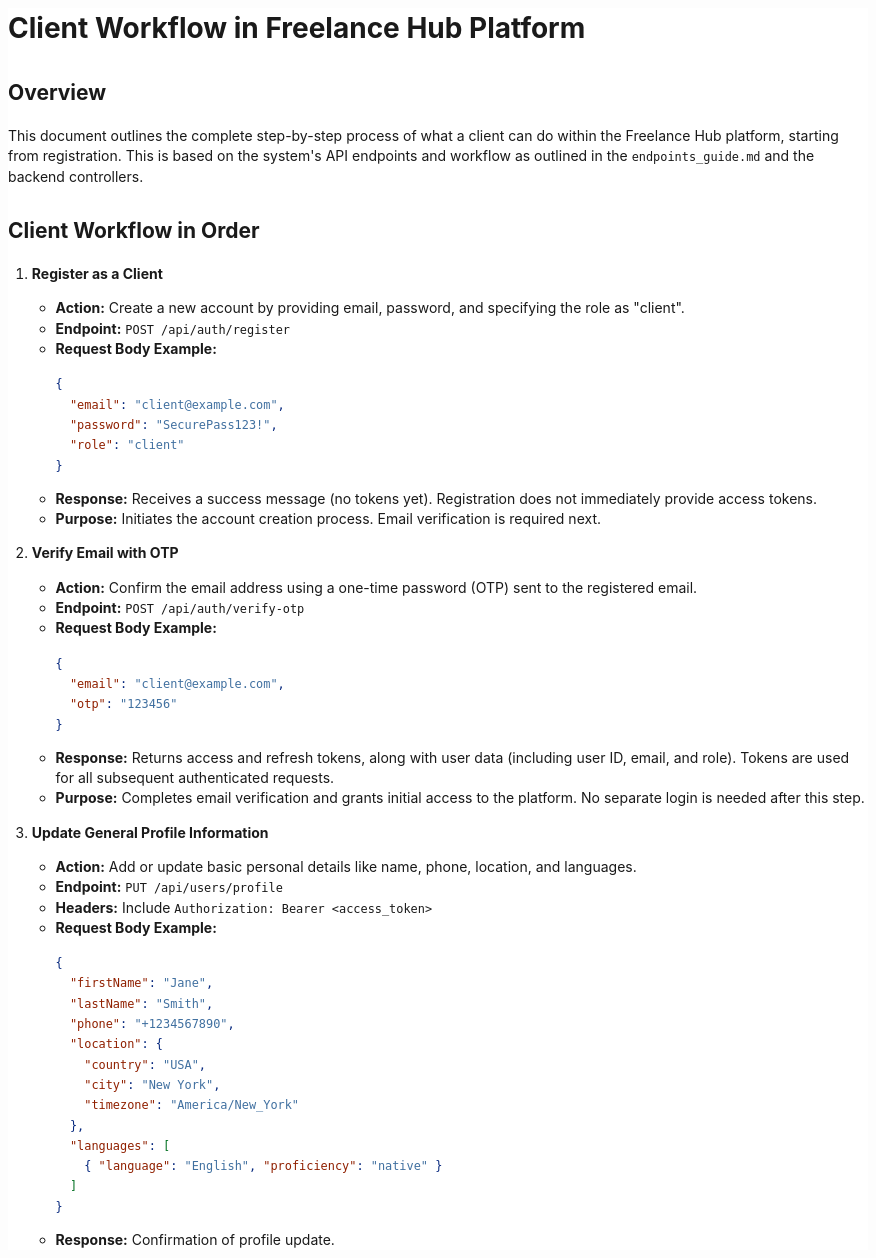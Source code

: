 # Client Workflow in Freelance Hub Platform

## Overview
This document outlines the complete step-by-step process of what a client can do within the Freelance Hub platform, starting from registration. This is based on the system's API endpoints and workflow as outlined in the `endpoints_guide.md` and the backend controllers.

## Client Workflow in Order

1. **Register as a Client**
   - **Action:** Create a new account by providing email, password, and specifying the role as "client".
   - **Endpoint:** `POST /api/auth/register`
   - **Request Body Example:**
     ```json
     {
       "email": "client@example.com",
       "password": "SecurePass123!",
       "role": "client"
     }
     ```
   - **Response:** Receives a success message (no tokens yet). Registration does not immediately provide access tokens.
   - **Purpose:** Initiates the account creation process. Email verification is required next.

2. **Verify Email with OTP**
   - **Action:** Confirm the email address using a one-time password (OTP) sent to the registered email.
   - **Endpoint:** `POST /api/auth/verify-otp`
   - **Request Body Example:**
     ```json
     {
       "email": "client@example.com",
       "otp": "123456"
     }
     ```
   - **Response:** Returns access and refresh tokens, along with user data (including user ID, email, and role). Tokens are used for all subsequent authenticated requests.
   - **Purpose:** Completes email verification and grants initial access to the platform. No separate login is needed after this step.

3. **Update General Profile Information**
   - **Action:** Add or update basic personal details like name, phone, location, and languages.
   - **Endpoint:** `PUT /api/users/profile`
   - **Headers:** Include `Authorization: Bearer <access_token>`
   - **Request Body Example:**
     ```json
     {
       "firstName": "Jane",
       "lastName": "Smith",
       "phone": "+1234567890",
       "location": {
         "country": "USA",
         "city": "New York",
         "timezone": "America/New_York"
       },
       "languages": [
         { "language": "English", "proficiency": "native" }
       ]
     }
     ```
   - **Response:** Confirmation of profile update.
